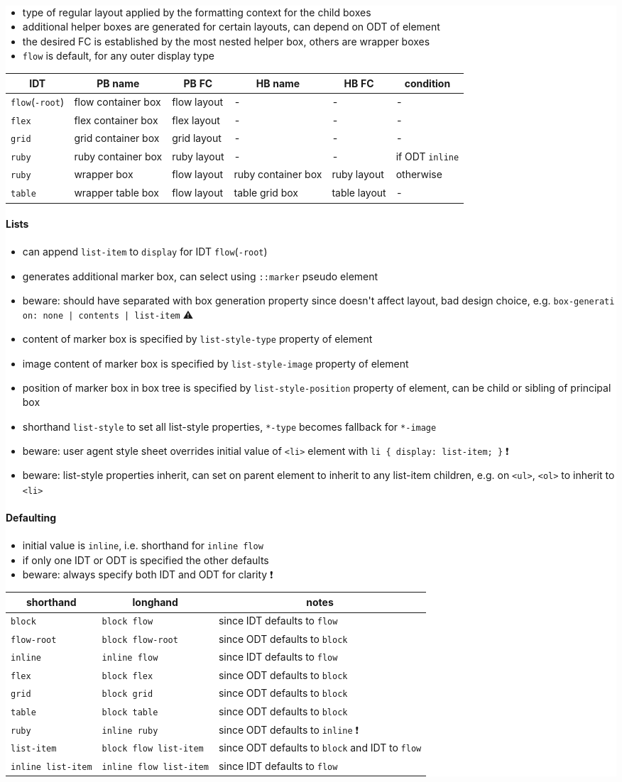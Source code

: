 - type of regular layout applied by the formatting context for the child boxes
- additional helper boxes are generated for certain layouts, can depend on ODT of element
- the desired FC is established by the most nested helper box, others are wrapper boxes
- `flow` is default, for any outer display type

| IDT | PB name | PB FC | HB name | HB FC | condition |
| - | - | - | - | - | - |
| `flow`(`-root`) | flow container box | flow layout | - | - | - |
| `flex` | flex container box | flex layout | - | - | - | - |
| `grid` | grid container box | grid layout | - | - | - | - |
| `ruby` | ruby container box | ruby layout | - | - | if ODT `inline` |
| `ruby` | wrapper box | flow layout | ruby container box | ruby layout | otherwise |
| `table` | wrapper table box | flow layout | table grid box | table layout | - |

#### Lists

- can append `list-item` to `display` for IDT `flow`(`-root`)
- generates additional marker box, can select using `::marker` pseudo element
- beware: should have separated with box generation property since doesn't affect layout, bad design choice, e.g. `box-generation: none | contents | list-item` ⚠️
- content of marker box is specified by `list-style-type` property of element
- image content of marker box is specified by `list-style-image` property of element
- position of marker box in box tree is specified by `list-style-position` property of element, can be child or sibling of principal box
- shorthand `list-style` to set all list-style properties, `*-type` becomes fallback for `*-image`

- beware: user agent style sheet overrides initial value of `<li>` element with `li { display: list-item; }` ❗️
- beware: list-style properties inherit, can set on parent element to inherit to any list-item children, e.g. on `<ul>`, `<ol>` to inherit to `<li>`

#### Defaulting

- initial value is `inline`, i.e. shorthand for `inline flow`
- if only one IDT or ODT is specified the other defaults
- beware: always specify both IDT and ODT for clarity ❗️

| shorthand | longhand | notes |
| - | - | - |
| `block` | `block flow` | since IDT defaults to `flow` |
| `flow-root` | `block flow-root` | since ODT defaults to `block` |
| `inline` | `inline flow` | since IDT defaults to `flow` |
| `flex` | `block flex` | since ODT defaults to `block` |
| `grid` | `block grid` | since ODT defaults to `block` |
| `table` | `block table` | since ODT defaults to `block` |
| `ruby` | `inline ruby` | since ODT defaults to `inline` ❗️|
| `list-item` | `block flow list-item` | since ODT defaults to `block` and IDT to `flow` |
| `inline list-item` | `inline flow list-item` | since IDT defaults to `flow` |
